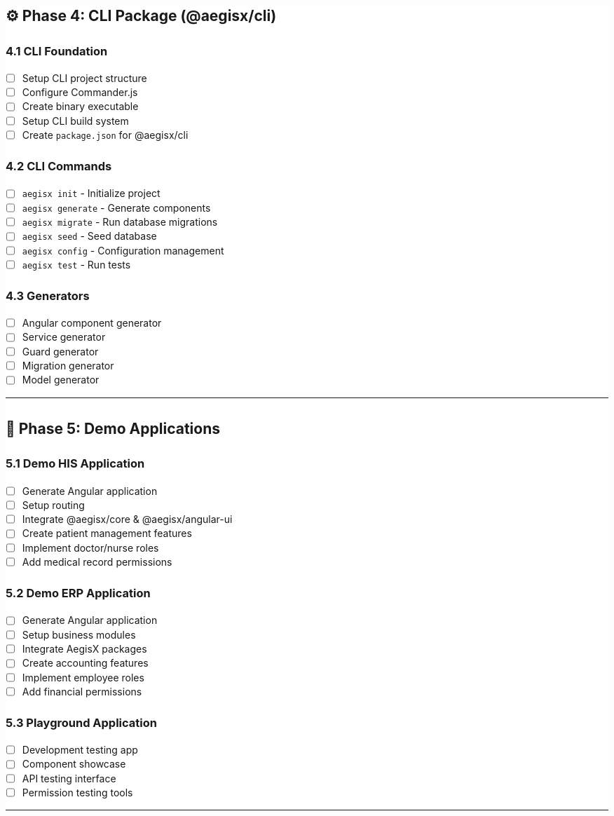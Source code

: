 
## ⚙️ **Phase 4: CLI Package (@aegisx/cli)**

### **4.1 CLI Foundation**
- [ ] Setup CLI project structure
- [ ] Configure Commander.js
- [ ] Create binary executable
- [ ] Setup CLI build system
- [ ] Create `package.json` for @aegisx/cli

### **4.2 CLI Commands**
- [ ] `aegisx init` - Initialize project
- [ ] `aegisx generate` - Generate components
- [ ] `aegisx migrate` - Run database migrations
- [ ] `aegisx seed` - Seed database
- [ ] `aegisx config` - Configuration management
- [ ] `aegisx test` - Run tests

### **4.3 Generators**
- [ ] Angular component generator
- [ ] Service generator
- [ ] Guard generator
- [ ] Migration generator
- [ ] Model generator

---

## 📱 **Phase 5: Demo Applications**

### **5.1 Demo HIS Application**
- [ ] Generate Angular application
- [ ] Setup routing
- [ ] Integrate @aegisx/core & @aegisx/angular-ui
- [ ] Create patient management features
- [ ] Implement doctor/nurse roles
- [ ] Add medical record permissions

### **5.2 Demo ERP Application**
- [ ] Generate Angular application
- [ ] Setup business modules
- [ ] Integrate AegisX packages
- [ ] Create accounting features
- [ ] Implement employee roles
- [ ] Add financial permissions

### **5.3 Playground Application**
- [ ] Development testing app
- [ ] Component showcase
- [ ] API testing interface
- [ ] Permission testing tools

---